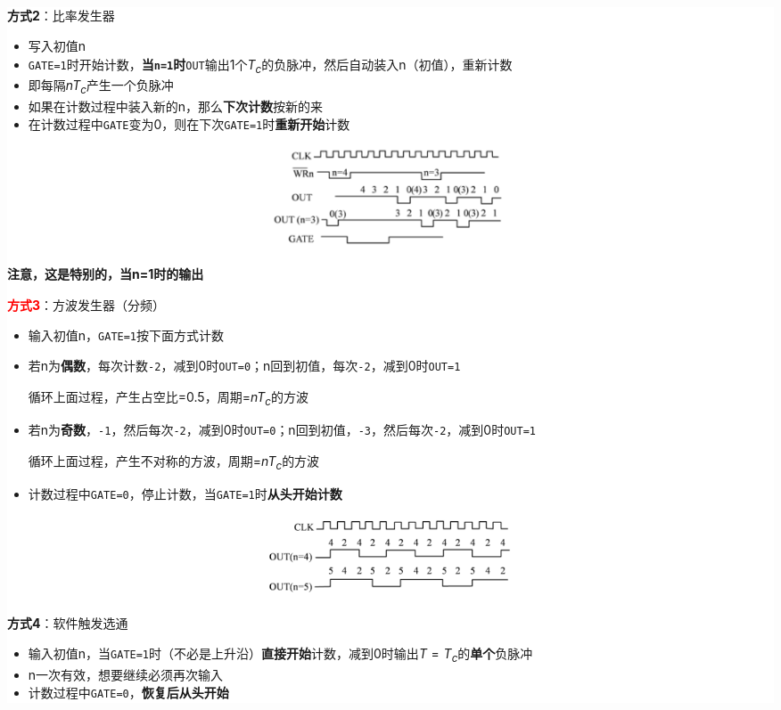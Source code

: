 

**方式2**：比率发生器

* 写入初值n
* `GATE=1`时开始计数，**当`n=1`时**`OUT`输出1个$T_c$的负脉冲，然后自动装入n（初值），重新计数
* 即每隔$nT_c$产生一个负脉冲
* 如果在计数过程中装入新的n，那么**下次计数**按新的来
* 在计数过程中`GATE`变为0，则在下次`GATE=1`时**重新开始**计数

<center><img src="Pictures/MicroComputer_44.png" width="300"></center>

**注意，这是特别的，当n=1时的输出**



<font color=red>**方式3**</font>：方波发生器（分频）

* 输入初值n，`GATE=1`按下面方式计数

* 若n为**偶数**，每次计数`-2`，减到0时`OUT=0`；n回到初值，每次`-2`，减到0时`OUT=1`

  循环上面过程，产生占空比=0.5，周期=$nT_c$的方波

* 若n为**奇数**，`-1`，然后每次`-2`，减到0时`OUT=0`；n回到初值，`-3`，然后每次`-2`，减到0时`OUT=1`

  循环上面过程，产生不对称的方波，周期=$nT_c$的方波

* 计数过程中`GATE=0`，停止计数，当`GATE=1`时**从头开始计数**

<center><img src="Pictures/MicroComputer_45.png" width="300"></center>



**方式4**：软件触发选通

* 输入初值n，当`GATE=1`时（不必是上升沿）**直接开始**计数，减到0时输出$T=T_c$的**单个**负脉冲
* n一次有效，想要继续必须再次输入
* 计数过程中`GATE=0`，**恢复后从头开始**
